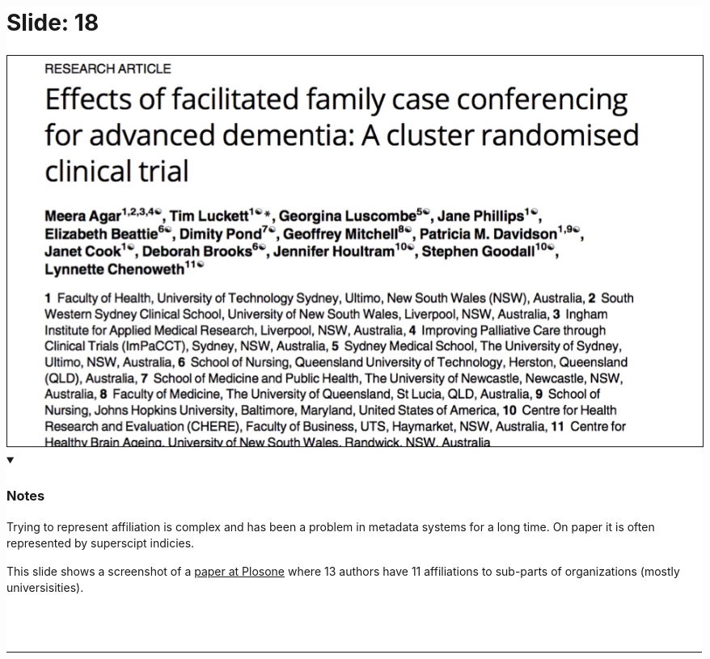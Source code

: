 # Slide: 18
<section typeof='http://purl.org/ontology/bibo/Slide'>
<img src='DataCrate-OR2018 (3).pptx_md.018.jpeg' alt='

' border="1" />

<details open="open">

<summary>

### Notes

</summary>

Trying to represent affiliation is complex
 and has been a problem in metadata systems for a long time. On paper it is often represented by superscipt indicies.

This slide shows a screenshot of a [paper at Plosone](http://journals.plos.org/plosone/article?id=10.1371/journal.pone.0181020) where
13 authors have 11 affiliations to sub-parts of organizations (mostly universisities).




</details>
</section>
<br/><br/><hr/>

